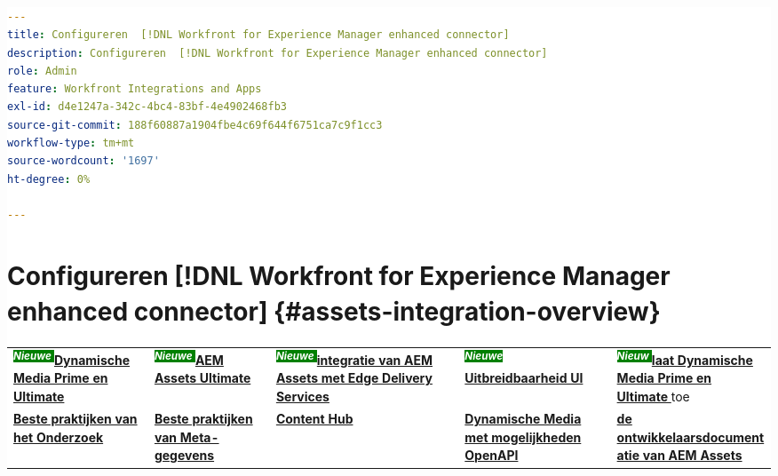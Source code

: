 ```yaml
---
title: Configureren  [!DNL Workfront for Experience Manager enhanced connector]
description: Configureren  [!DNL Workfront for Experience Manager enhanced connector]
role: Admin
feature: Workfront Integrations and Apps
exl-id: d4e1247a-342c-4bc4-83bf-4e4902468fb3
source-git-commit: 188f60887a1904fbe4c69f644f6751ca7c9f1cc3
workflow-type: tm+mt
source-wordcount: '1697'
ht-degree: 0%

---
```


# Configureren [!DNL Workfront for Experience Manager enhanced connector] {#assets-integration-overview}

<table>
    <tr>
        <td>
            <sup style= "background-color:#008000; color:#FFFFFF; font-weight:bold"><i> Nieuwe </i></sup> <a href="/help/assets/dynamic-media/dm-prime-ultimate.md"><b> Dynamische Media Prime en Ultimate </b></a>
        </td>
        <td>
            <sup style= "background-color:#008000; color:#FFFFFF; font-weight:bold"><i> Nieuwe </i></sup> <a href="/help/assets/assets-ultimate-overview.md"><b> AEM Assets Ultimate </b></a>
        </td>
        <td>
            <sup style= "background-color:#008000; color:#FFFFFF; font-weight:bold"><i> Nieuwe </i></sup> <a href="/help/assets/integrate-aem-assets-edge-delivery-services.md"><b> integratie van AEM Assets met Edge Delivery Services </b></a>
        </td>
        <td>
            <sup style= "background-color:#008000; color:#FFFFFF; font-weight:bold"><i> Nieuwe </i></sup> <a href="/help/assets/aem-assets-view-ui-extensibility.md"><b> Uitbreidbaarheid UI </b></a>
        </td>
          <td>
            <sup style= "background-color:#008000; color:#FFFFFF; font-weight:bold"><i> Nieuw </i></sup> <a href="/help/assets/dynamic-media/enable-dynamic-media-prime-and-ultimate.md"><b> laat Dynamische Media Prime en Ultimate </b></a> toe
        </td>
    </tr>
    <tr>
        <td>
            <a href="/help/assets/search-best-practices.md"><b> Beste praktijken van het Onderzoek </b></a>
        </td>
        <td>
            <a href="/help/assets/metadata-best-practices.md"><b> Beste praktijken van Meta-gegevens </b></a>
        </td>
        <td>
            <a href="/help/assets/product-overview.md"><b> Content Hub </b></a>
        </td>
        <td>
            <a href="/help/assets/dynamic-media-open-apis-overview.md"><b> Dynamische Media met mogelijkheden OpenAPI </b></a>
        </td>
        <td>
            <a href="https://developer.adobe.com/experience-cloud/experience-manager-apis/"><b> de ontwikkelaarsdocumentatie van AEM Assets </b></a>
        </td>
    </tr>
</table>